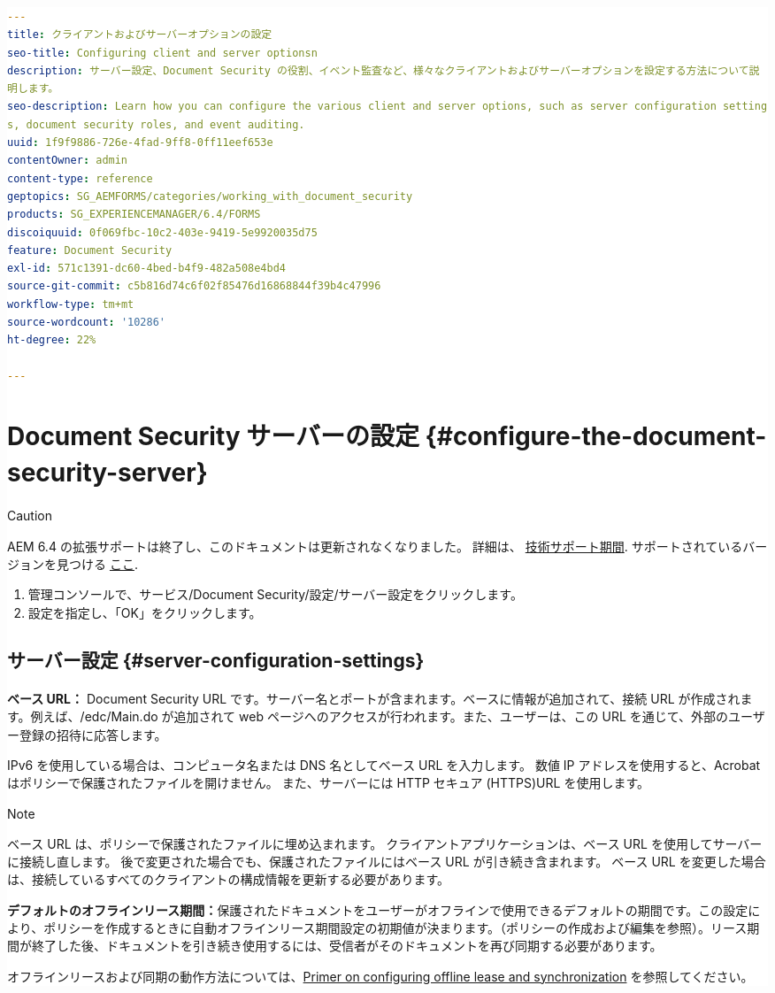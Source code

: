 ```yaml
---
title: クライアントおよびサーバーオプションの設定
seo-title: Configuring client and server optionsn
description: サーバー設定、Document Security の役割、イベント監査など、様々なクライアントおよびサーバーオプションを設定する方法について説明します。
seo-description: Learn how you can configure the various client and server options, such as server configuration settings, document security roles, and event auditing.
uuid: 1f9f9886-726e-4fad-9ff8-0ff11eef653e
contentOwner: admin
content-type: reference
geptopics: SG_AEMFORMS/categories/working_with_document_security
products: SG_EXPERIENCEMANAGER/6.4/FORMS
discoiquuid: 0f069fbc-10c2-403e-9419-5e9920035d75
feature: Document Security
exl-id: 571c1391-dc60-4bed-b4f9-482a508e4bd4
source-git-commit: c5b816d74c6f02f85476d16868844f39b4c47996
workflow-type: tm+mt
source-wordcount: '10286'
ht-degree: 22%

---
```


# Document Security サーバーの設定 {#configure-the-document-security-server}

>[!CAUTION]
>
>AEM 6.4 の拡張サポートは終了し、このドキュメントは更新されなくなりました。 詳細は、 [技術サポート期間](https://helpx.adobe.com/jp/support/programs/eol-matrix.html). サポートされているバージョンを見つける [ここ](https://experienceleague.adobe.com/docs/?lang=ja).

1. 管理コンソールで、サービス/Document Security/設定/サーバー設定をクリックします。
1. 設定を指定し、「OK」をクリックします。

## サーバー設定 {#server-configuration-settings}

**ベース URL：** Document Security URL です。サーバー名とポートが含まれます。ベースに情報が追加されて、接続 URL が作成されます。例えば、/edc/Main.do が追加されて web ページへのアクセスが行われます。また、ユーザーは、この URL を通じて、外部のユーザー登録の招待に応答します。

IPv6 を使用している場合は、コンピュータ名または DNS 名としてベース URL を入力します。 数値 IP アドレスを使用すると、Acrobatはポリシーで保護されたファイルを開けません。 また、サーバーには HTTP セキュア (HTTPS)URL を使用します。

>[!NOTE]
>
>ベース URL は、ポリシーで保護されたファイルに埋め込まれます。 クライアントアプリケーションは、ベース URL を使用してサーバーに接続し直します。 後で変更された場合でも、保護されたファイルにはベース URL が引き続き含まれます。 ベース URL を変更した場合は、接続しているすべてのクライアントの構成情報を更新する必要があります。

**デフォルトのオフラインリース期間：**&#x200B;保護されたドキュメントをユーザーがオフラインで使用できるデフォルトの期間です。この設定により、ポリシーを作成するときに自動オフラインリース期間設定の初期値が決まります。（ポリシーの作成および編集を参照）。リース期間が終了した後、ドキュメントを引き続き使用するには、受信者がそのドキュメントを再び同期する必要があります。

オフラインリースおよび同期の動作方法については、[Primer on configuring offline lease and synchronization](https://blogs.adobe.com/jp/security/2009/05/primer_on_configuring_offline.html) を参照してください。
